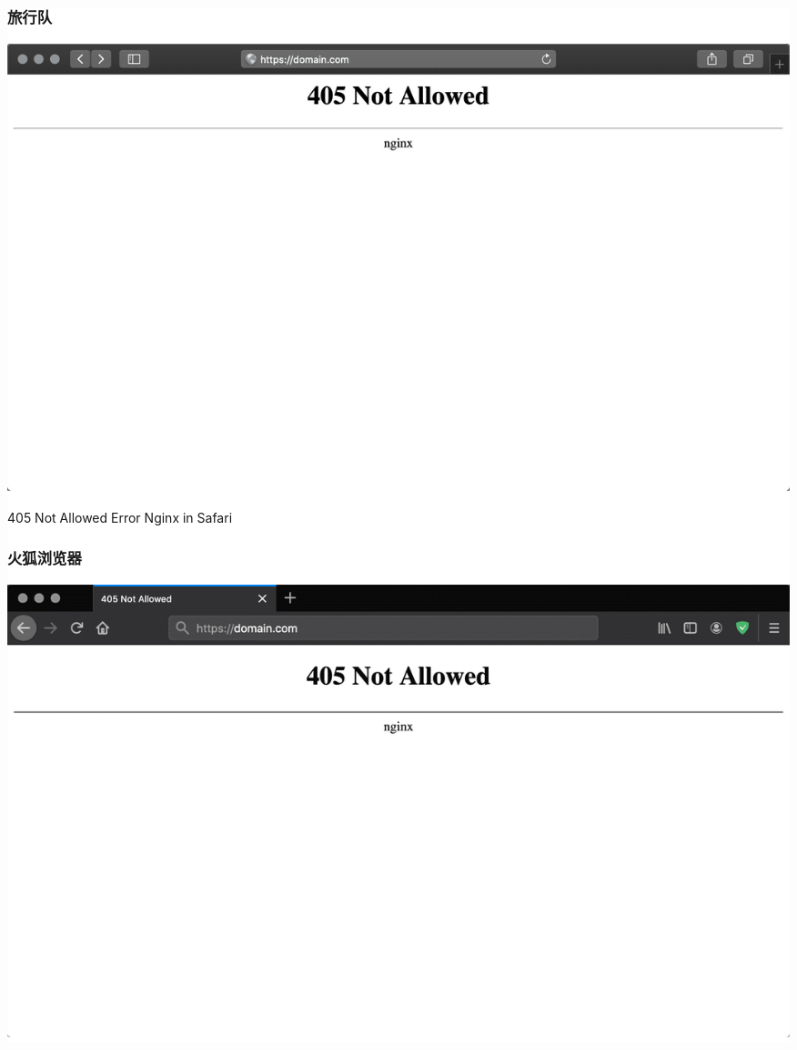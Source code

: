 
### 旅行队

![405 Not Allowed Error Nginx in Safari](img/a6e6e0718c41b53d50b09b1664e7d46a.png)

405 Not Allowed Error Nginx in Safari



### 火狐浏览器

![405 Not Allowed Error Nginx in Firefox](img/63a1076d0a56c8617a07475195ac0c9b.png)
